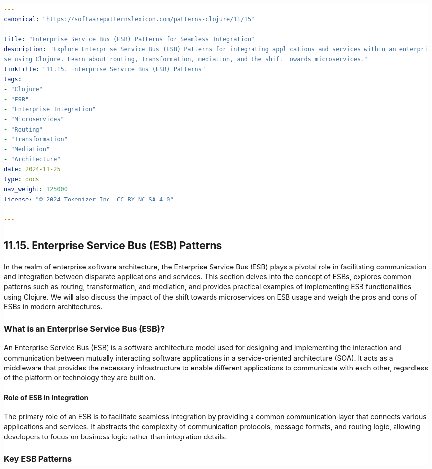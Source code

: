 ```yaml
---
canonical: "https://softwarepatternslexicon.com/patterns-clojure/11/15"

title: "Enterprise Service Bus (ESB) Patterns for Seamless Integration"
description: "Explore Enterprise Service Bus (ESB) Patterns for integrating applications and services within an enterprise using Clojure. Learn about routing, transformation, mediation, and the shift towards microservices."
linkTitle: "11.15. Enterprise Service Bus (ESB) Patterns"
tags:
- "Clojure"
- "ESB"
- "Enterprise Integration"
- "Microservices"
- "Routing"
- "Transformation"
- "Mediation"
- "Architecture"
date: 2024-11-25
type: docs
nav_weight: 125000
license: "© 2024 Tokenizer Inc. CC BY-NC-SA 4.0"

---
```


## 11.15. Enterprise Service Bus (ESB) Patterns

In the realm of enterprise software architecture, the Enterprise Service Bus (ESB) plays a pivotal role in facilitating communication and integration between disparate applications and services. This section delves into the concept of ESBs, explores common patterns such as routing, transformation, and mediation, and provides practical examples of implementing ESB functionalities using Clojure. We will also discuss the impact of the shift towards microservices on ESB usage and weigh the pros and cons of ESBs in modern architectures.

### What is an Enterprise Service Bus (ESB)?

An Enterprise Service Bus (ESB) is a software architecture model used for designing and implementing the interaction and communication between mutually interacting software applications in a service-oriented architecture (SOA). It acts as a middleware that provides the necessary infrastructure to enable different applications to communicate with each other, regardless of the platform or technology they are built on.

#### Role of ESB in Integration

The primary role of an ESB is to facilitate seamless integration by providing a common communication layer that connects various applications and services. It abstracts the complexity of communication protocols, message formats, and routing logic, allowing developers to focus on business logic rather than integration details.

### Key ESB Patterns
